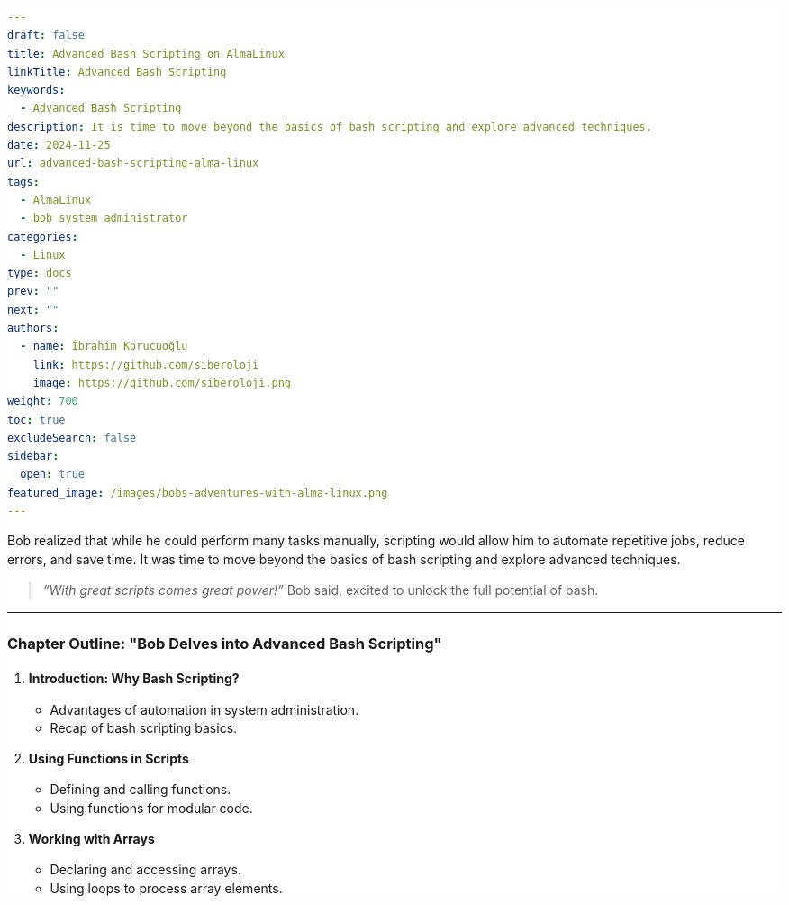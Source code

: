 ```yaml
---
draft: false
title: Advanced Bash Scripting on AlmaLinux
linkTitle: Advanced Bash Scripting
keywords:
  - Advanced Bash Scripting
description: It is time to move beyond the basics of bash scripting and explore advanced techniques.
date: 2024-11-25
url: advanced-bash-scripting-alma-linux
tags:
  - AlmaLinux
  - bob system administrator
categories:
  - Linux
type: docs
prev: ""
next: ""
authors:
  - name: İbrahim Korucuoğlu
    link: https://github.com/siberoloji
    image: https://github.com/siberoloji.png
weight: 700
toc: true
excludeSearch: false
sidebar:
  open: true
featured_image: /images/bobs-adventures-with-alma-linux.png
---
```


Bob realized that while he could perform many tasks manually, scripting would allow him to automate repetitive jobs, reduce errors, and save time. It was time to move beyond the basics of bash scripting and explore advanced techniques.

> *“With great scripts comes great power!”* Bob said, excited to unlock the full potential of bash.

---

### **Chapter Outline: "Bob Delves into Advanced Bash Scripting"**

1. **Introduction: Why Bash Scripting?**
   - Advantages of automation in system administration.
   - Recap of bash scripting basics.

2. **Using Functions in Scripts**
   - Defining and calling functions.
   - Using functions for modular code.

3. **Working with Arrays**
   - Declaring and accessing arrays.
   - Using loops to process array elements.
